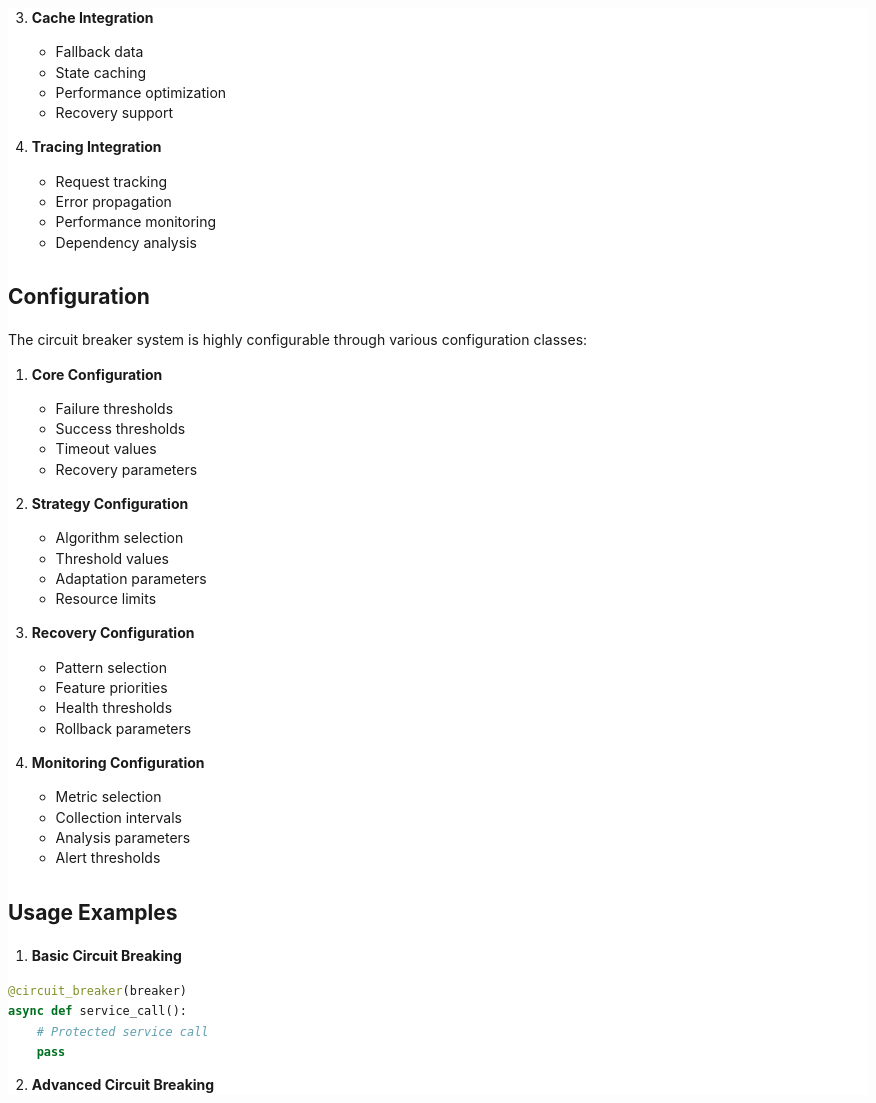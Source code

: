 3. **Cache Integration**

   - Fallback data
   - State caching
   - Performance optimization
   - Recovery support

4. **Tracing Integration**
   - Request tracking
   - Error propagation
   - Performance monitoring
   - Dependency analysis

## Configuration

The circuit breaker system is highly configurable through various configuration classes:

1. **Core Configuration**

   - Failure thresholds
   - Success thresholds
   - Timeout values
   - Recovery parameters

2. **Strategy Configuration**

   - Algorithm selection
   - Threshold values
   - Adaptation parameters
   - Resource limits

3. **Recovery Configuration**

   - Pattern selection
   - Feature priorities
   - Health thresholds
   - Rollback parameters

4. **Monitoring Configuration**
   - Metric selection
   - Collection intervals
   - Analysis parameters
   - Alert thresholds

## Usage Examples

1. **Basic Circuit Breaking**

```python
@circuit_breaker(breaker)
async def service_call():
    # Protected service call
    pass
```

2. **Advanced Circuit Breaking**
